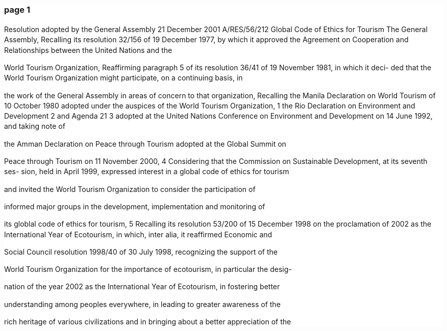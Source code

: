 ### page 1
Resolution adopted 
by the General Assembly
21 December 2001
A/RES/56/212 Global Code of Ethics for Tourism
The General Assembly,
Recalling 
its resolution 32/156 of 19 December 1977, by which it approved the
Agreement on Cooperation and Relationships between the United Nations and the

World Tourism Organization,
Reaffirming
paragraph 5 of its resolution 36/41 of 19 November 1981, in which it deci-
ded that the World Tourism Organization might participate, on a continuing basis, in

the work of the General Assembly in areas of concern to that organization,
Recalling
the Manila Declaration on World Tourism of 10 October 1980 adopted
under the auspices of the World Tourism Organization,
1
the Rio Declaration on
Environment and Development
2
and Agenda 21
3
adopted at the United Nations
Conference on Environment and Development on 14 June 1992, and taking note of

the Amman Declaration on Peace through Tourism adopted at the Global Summit on

Peace through Tourism on 11 November 2000,
4
Considering
that the Commission on Sustainable Development, at its seventh ses-
sion, held in April 1999, expressed interest in a global code of ethics for tourism

and invited the World Tourism Organization to consider the participation of

informed major groups in the development, implementation and monitoring of

its globlal code of ethics for tourism,
5
Recalling
its resolution 53/200 of 15 December 1998 on the proclamation of 2002 as
the International Year of Ecotourism, in which, inter alia, it reaffirmed Economic and

Social Council resolution 1998/40 of 30 July 1998, recognizing the support of the

World Tourism Organization for the importance of ecotourism, in particular the desig-

nation of the year 2002 as the International Year of Ecotourism, in fostering better

understanding among peoples everywhere, in leading to greater awareness of the

rich heritage of various civilizations and in bringing about a better appreciation of the
